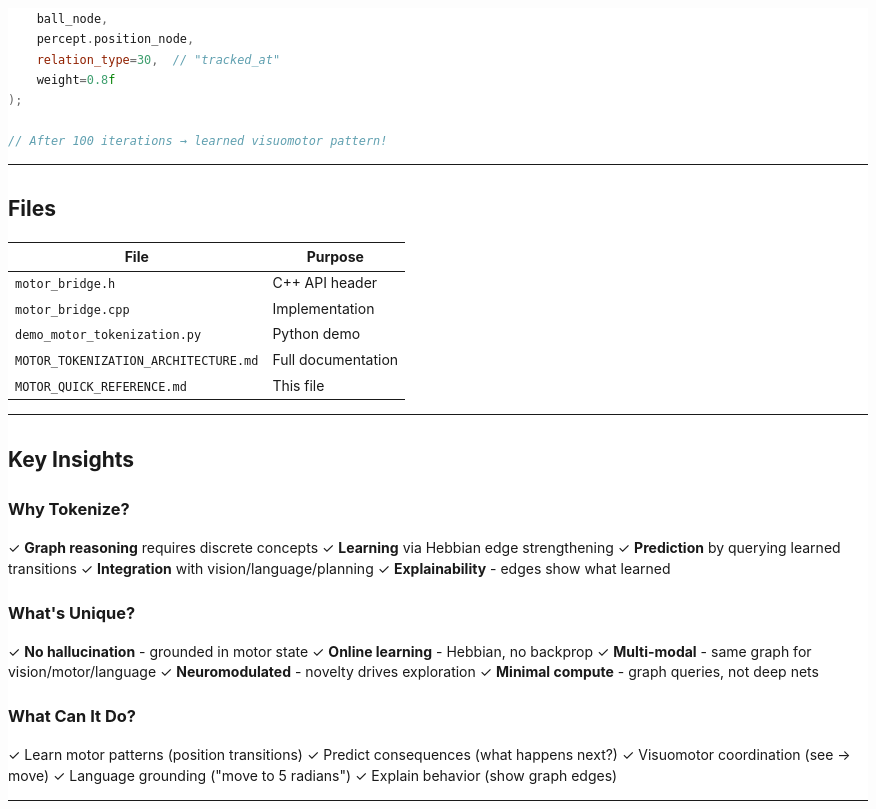 ```cpp
    ball_node,
    percept.position_node,
    relation_type=30,  // "tracked_at"
    weight=0.8f
);

// After 100 iterations → learned visuomotor pattern!
```

---

## Files

| **File** | **Purpose** |
|----------|-------------|
| `motor_bridge.h` | C++ API header |
| `motor_bridge.cpp` | Implementation |
| `demo_motor_tokenization.py` | Python demo |
| `MOTOR_TOKENIZATION_ARCHITECTURE.md` | Full documentation |
| `MOTOR_QUICK_REFERENCE.md` | This file |

---

## Key Insights

### Why Tokenize?

✓ **Graph reasoning** requires discrete concepts
✓ **Learning** via Hebbian edge strengthening
✓ **Prediction** by querying learned transitions
✓ **Integration** with vision/language/planning
✓ **Explainability** - edges show what learned

### What's Unique?

✓ **No hallucination** - grounded in motor state
✓ **Online learning** - Hebbian, no backprop
✓ **Multi-modal** - same graph for vision/motor/language
✓ **Neuromodulated** - novelty drives exploration
✓ **Minimal compute** - graph queries, not deep nets

### What Can It Do?

✓ Learn motor patterns (position transitions)
✓ Predict consequences (what happens next?)
✓ Visuomotor coordination (see → move)
✓ Language grounding ("move to 5 radians")
✓ Explain behavior (show graph edges)

---